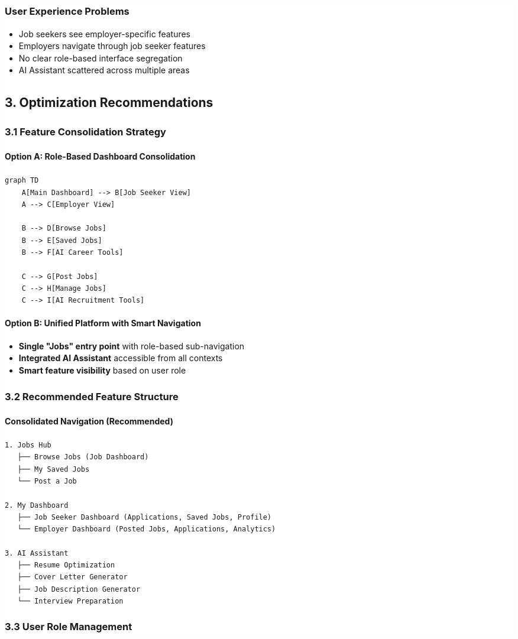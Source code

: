 ### User Experience Problems
- Job seekers see employer-specific features
- Employers navigate through job seeker features
- No clear role-based interface segregation
- AI Assistant scattered across multiple areas

## 3. Optimization Recommendations

### 3.1 Feature Consolidation Strategy

#### **Option A: Role-Based Dashboard Consolidation**
```mermaid
graph TD
    A[Main Dashboard] --> B[Job Seeker View]
    A --> C[Employer View]
    
    B --> D[Browse Jobs]
    B --> E[Saved Jobs]
    B --> F[AI Career Tools]
    
    C --> G[Post Jobs]
    C --> H[Manage Jobs]
    C --> I[AI Recruitment Tools]
```

#### **Option B: Unified Platform with Smart Navigation**
- **Single "Jobs" entry point** with role-based sub-navigation
- **Integrated AI Assistant** accessible from all contexts
- **Smart feature visibility** based on user role

### 3.2 Recommended Feature Structure

#### **Consolidated Navigation (Recommended)**
```
1. Jobs Hub
   ├── Browse Jobs (Job Dashboard)
   ├── My Saved Jobs
   └── Post a Job

2. My Dashboard
   ├── Job Seeker Dashboard (Applications, Saved Jobs, Profile)
   └── Employer Dashboard (Posted Jobs, Applications, Analytics)

3. AI Assistant
   ├── Resume Optimization
   ├── Cover Letter Generator
   ├── Job Description Generator
   └── Interview Preparation
```

### 3.3 User Role Management
